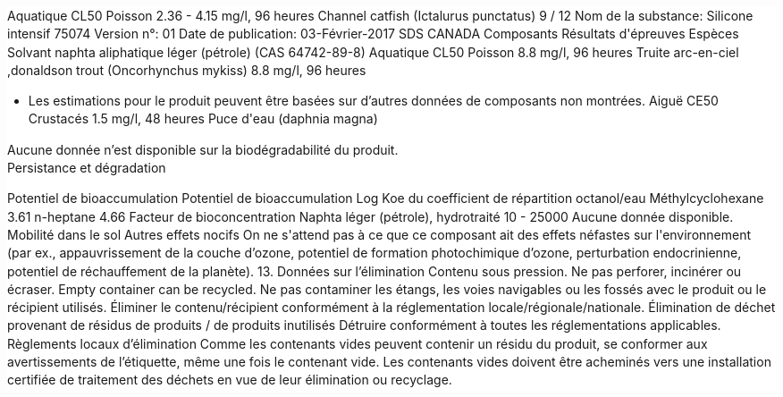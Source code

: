 Aquatique
CL50
Poisson
2.36 - 4.15 mg/l, 96 heures
Channel catfish (Ictalurus punctatus)
9 / 12
Nom de la substance: Silicone intensif
75074    Version n°: 01    Date de publication: 03-Février-2017
SDS CANADA
Composants
Résultats d'épreuves
Espèces
Solvant naphta aliphatique léger (pétrole) (CAS 64742-89-8)
Aquatique
CL50
Poisson
8.8 mg/l, 96 heures
Truite arc-en-ciel ,donaldson trout
(Oncorhynchus mykiss)
8.8 mg/l, 96 heures
* Les estimations pour le produit peuvent être basées sur d’autres données de composants non montrées.
Aiguë
CE50
Crustacés
1.5 mg/l, 48 heures
Puce d'eau (daphnia magna)
 
 
Aucune donnée n’est disponible sur la biodégradabilité du produit.      
Persistance et dégradation
 
 
     
Potentiel de bioaccumulation
Potentiel de bioaccumulation
Log Koe du coefficient de répartition octanol/eau
Méthylcyclohexane
3.61
n-heptane
4.66
Facteur de bioconcentration
Naphta léger (pétrole), hydrotraité
10 - 25000
Aucune donnée disponible.
Mobilité dans le sol
Autres effets nocifs
On ne s'attend pas à ce que ce composant ait des effets néfastes sur l'environnement (par ex.,
appauvrissement de la couche d’ozone, potentiel de formation photochimique d’ozone,
perturbation endocrinienne, potentiel de réchauffement de la planète).
13. Données sur l’élimination
Contenu sous pression. Ne pas perforer, incinérer ou écraser. Empty container can be recycled.
Ne pas contaminer les étangs, les voies navigables ou les fossés avec le produit ou le récipient
utilisés. Éliminer le contenu/récipient conformément à la réglementation locale/régionale/nationale.
Élimination de déchet
provenant de résidus de
produits / de produits inutilisés
Détruire conformément à
toutes les réglementations applicables.
Règlements locaux
d’élimination
Comme les contenants vides peuvent contenir un résidu du produit, se conformer aux
avertissements de l’étiquette, même une fois le contenant vide. Les contenants vides doivent être
acheminés vers une installation certifiée de traitement des déchets en vue de leur élimination ou
recyclage.